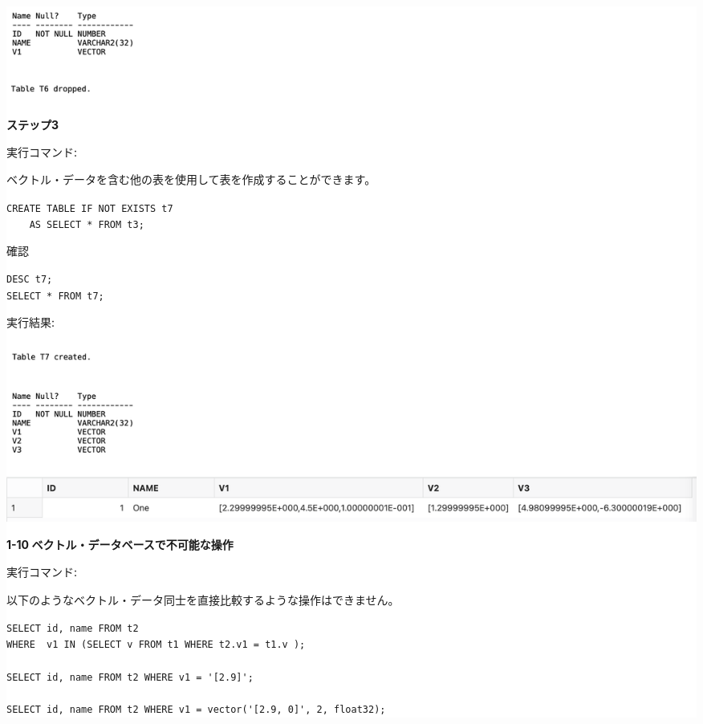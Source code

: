 ![](2024-05-19-23-06-41.png)

![](2024-05-19-23-07-13.png)

**ステップ3**

実行コマンド:

ベクトル・データを含む他の表を使用して表を作成することができます。
```
CREATE TABLE IF NOT EXISTS t7
    AS SELECT * FROM t3;
```

確認
```
DESC t7;
SELECT * FROM t7;
```

実行結果:

![](2024-05-19-23-10-21.png)

![](2024-05-19-23-10-50.png)

![](2024-05-19-23-11-27.png)

**1-10 ベクトル・データベースで不可能な操作**

実行コマンド:

以下のようなベクトル・データ同士を直接比較するような操作はできません。
```
SELECT id, name FROM t2
WHERE  v1 IN (SELECT v FROM t1 WHERE t2.v1 = t1.v );

SELECT id, name FROM t2 WHERE v1 = '[2.9]';

SELECT id, name FROM t2 WHERE v1 = vector('[2.9, 0]', 2, float32);
```
